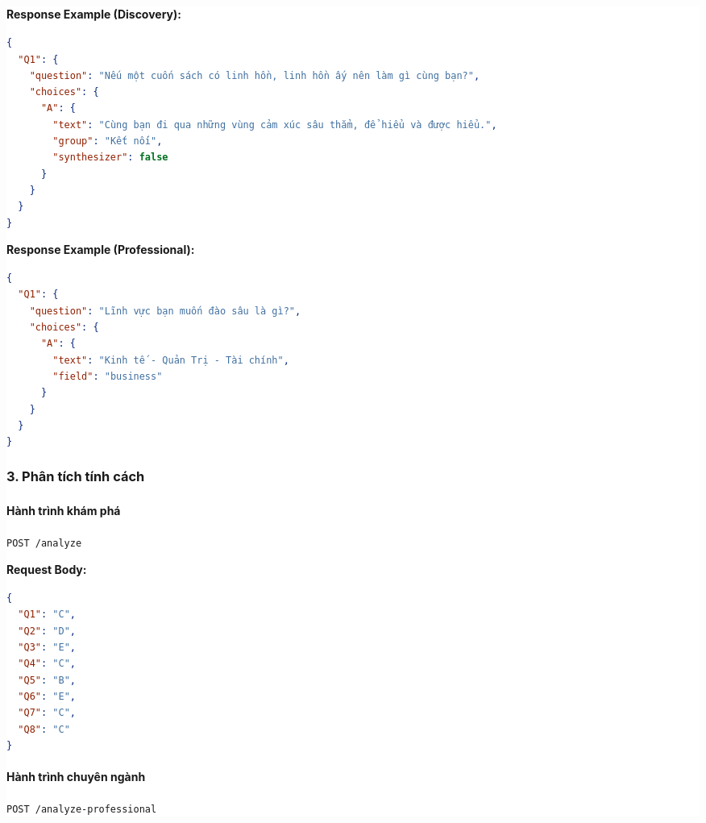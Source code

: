 **Response Example (Discovery):**
```json
{
  "Q1": {
    "question": "Nếu một cuốn sách có linh hồn, linh hồn ấy nên làm gì cùng bạn?",
    "choices": {
      "A": {
        "text": "Cùng bạn đi qua những vùng cảm xúc sâu thẳm, để hiểu và được hiểu.",
        "group": "Kết nối",
        "synthesizer": false
      }
    }
  }
}
```

**Response Example (Professional):**
```json
{
  "Q1": {
    "question": "Lĩnh vực bạn muốn đào sâu là gì?",
    "choices": {
      "A": {
        "text": "Kinh tế - Quản Trị - Tài chính",
        "field": "business"
      }
    }
  }
}
```

### 3. Phân tích tính cách

#### Hành trình khám phá
```http
POST /analyze
```

**Request Body:**
```json
{
  "Q1": "C",
  "Q2": "D",
  "Q3": "E",
  "Q4": "C",
  "Q5": "B",
  "Q6": "E",
  "Q7": "C",
  "Q8": "C"
}
```

#### Hành trình chuyên ngành
```http
POST /analyze-professional
```
